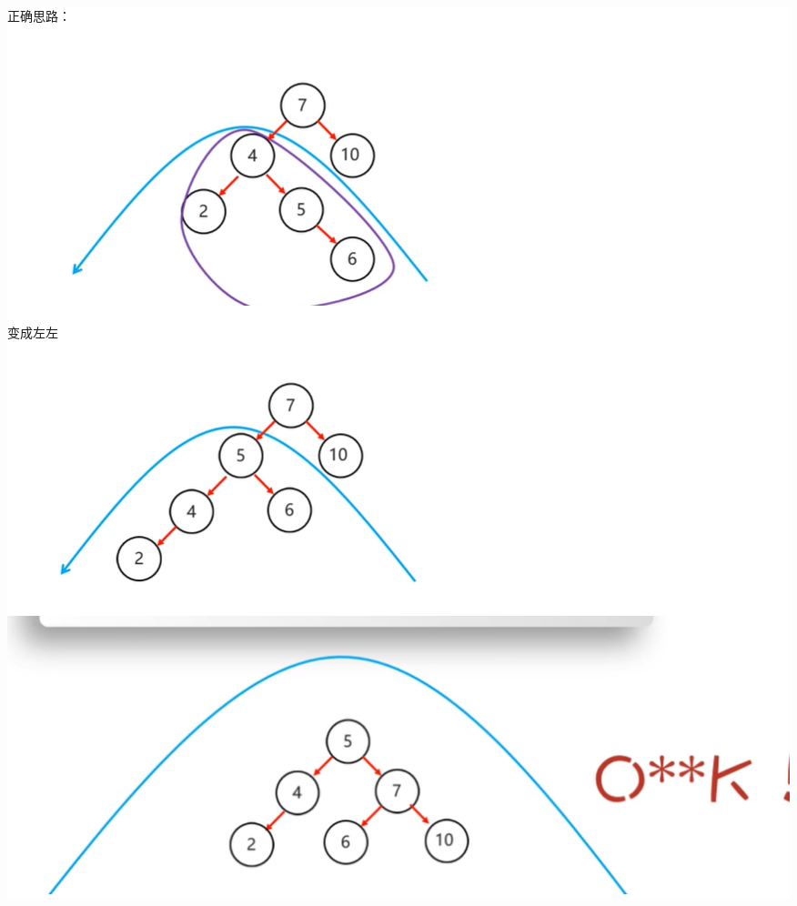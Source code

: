 正确思路：

![image-20241018201607800](集合02.assets/image-20241018201607800.png)

变成左左

![image-20241018201619292](集合02.assets/image-20241018201619292.png)

![image-20241018201637909](集合02.assets/image-20241018201637909.png)

